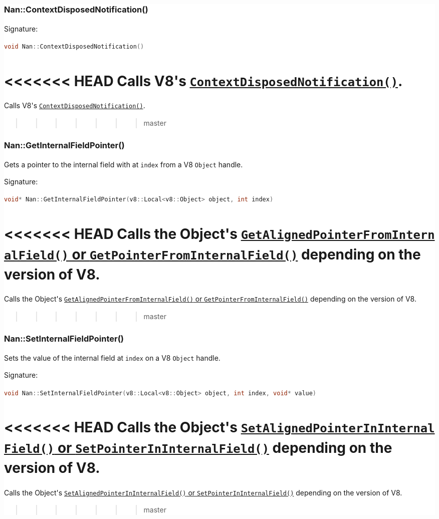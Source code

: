 <a name="api_nan_context_disposed_notification"></a>
### Nan::ContextDisposedNotification()

Signature:

```c++
void Nan::ContextDisposedNotification()
```

<<<<<<< HEAD
Calls V8's [`ContextDisposedNotification()`](https://v8docs.nodesource.com/io.js-3.0/d5/dda/classv8_1_1_isolate.html#ad7f5dc559866343fe6cd8db1f134d48b).
=======
Calls V8's [`ContextDisposedNotification()`](https://v8docs.nodesource.com/io.js-3.3/d5/dda/classv8_1_1_isolate.html#ad7f5dc559866343fe6cd8db1f134d48b).
>>>>>>> master

<a name="api_nan_get_internal_field_pointer"></a>
### Nan::GetInternalFieldPointer()

Gets a pointer to the internal field with at `index` from a V8 `Object` handle.

Signature:

```c++
void* Nan::GetInternalFieldPointer(v8::Local<v8::Object> object, int index) 
```

<<<<<<< HEAD
Calls the Object's [`GetAlignedPointerFromInternalField()` or `GetPointerFromInternalField()`](https://v8docs.nodesource.com/io.js-3.0/db/d85/classv8_1_1_object.html#ab3c57184263cf29963ef0017bec82281) depending on the version of V8.
=======
Calls the Object's [`GetAlignedPointerFromInternalField()` or `GetPointerFromInternalField()`](https://v8docs.nodesource.com/io.js-3.3/db/d85/classv8_1_1_object.html#ab3c57184263cf29963ef0017bec82281) depending on the version of V8.
>>>>>>> master

<a name="api_nan_set_internal_field_pointer"></a>
### Nan::SetInternalFieldPointer()

Sets the value of the internal field at `index` on a V8 `Object` handle.

Signature:

```c++
void Nan::SetInternalFieldPointer(v8::Local<v8::Object> object, int index, void* value)
```

<<<<<<< HEAD
Calls the Object's [`SetAlignedPointerInInternalField()` or `SetPointerInInternalField()`](https://v8docs.nodesource.com/io.js-3.0/d5/dda/classv8_1_1_isolate.html#ad7f5dc559866343fe6cd8db1f134d48b) depending on the version of V8.
=======
Calls the Object's [`SetAlignedPointerInInternalField()` or `SetPointerInInternalField()`](https://v8docs.nodesource.com/io.js-3.3/d5/dda/classv8_1_1_isolate.html#ad7f5dc559866343fe6cd8db1f134d48b) depending on the version of V8.
>>>>>>> master
